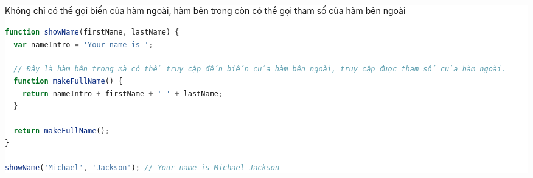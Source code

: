 Không chỉ có thể gọi biến của hàm ngoài, hàm bên trong còn có thể gọi tham số của hàm bên ngoài

```js
function showName(firstName, lastName) {
  var nameIntro = 'Your name is ';

  // Đây là hàm bên trong mà có thể truy cập đến biến của hàm bên ngoài, truy cập được tham số của hàm ngoài.
  function makeFullName() {
    return nameIntro + firstName + ' ' + lastName;
  }

  return makeFullName();
}

showName('Michael', 'Jackson'); // Your name is Michael Jackson
```
